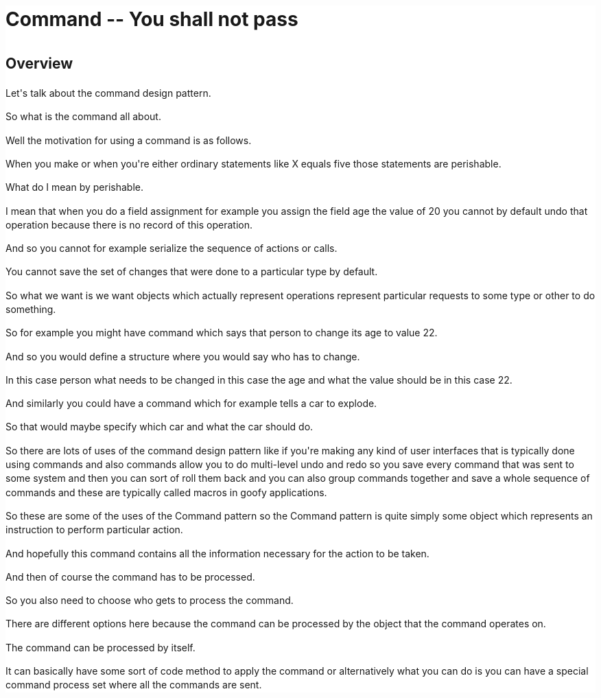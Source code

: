 # Command -- You shall not pass

## Overview

Let's talk about the command design pattern.

So what is the command all about.

Well the motivation for using a command is as follows.

When you make or when you're either ordinary statements like X equals five those statements are perishable.

What do I mean by perishable.

I mean that when you do a field assignment for example you assign the field age the value of 20 you cannot by default undo that operation because there is no record of this operation.

And so you cannot for example serialize the sequence of actions or calls.

You cannot save the set of changes that were done to a particular type by default.

So what we want is we want objects which actually represent operations represent particular requests to some type or other to do something.

So for example you might have command which says that person to change its age to value 22.

And so you would define a structure where you would say who has to change.

In this case person what needs to be changed in this case the age and what the value should be in this case 22.

And similarly you could have a command which for example tells a car to explode.

So that would maybe specify which car and what the car should do.

So there are lots of uses of the command design pattern like if you're making any kind of user interfaces that is typically done using commands and also commands allow you to do multi-level undo and redo so you save every command that was sent to some system and then you can sort of roll them back and you can also group commands together and save a whole sequence of commands and these are typically called macros in goofy applications.

So these are some of the uses of the Command pattern so the Command pattern is quite simply some object which represents an instruction to perform particular action.

And hopefully this command contains all the information necessary for the action to be taken.

And then of course the command has to be processed.

So you also need to choose who gets to process the command.

There are different options here because the command can be processed by the object that the command operates on.

The command can be processed by itself.

It can basically have some sort of code method to apply the command or alternatively what you can do is you can have a special command process set where all the commands are sent.
